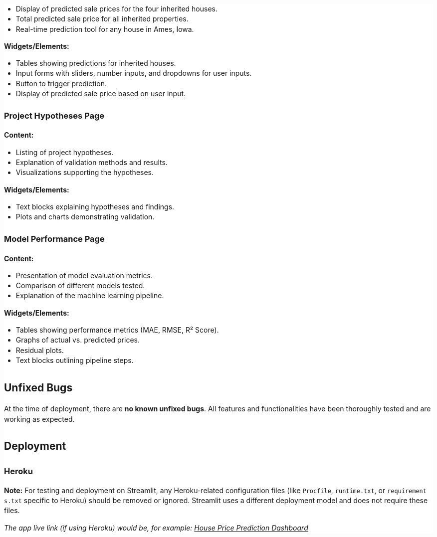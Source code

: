 - Display of predicted sale prices for the four inherited houses.
- Total predicted sale price for all inherited properties.
- Real-time prediction tool for any house in Ames, Iowa.

**Widgets/Elements:**

- Tables showing predictions for inherited houses.
- Input forms with sliders, number inputs, and dropdowns for user inputs.
- Button to trigger prediction.
- Display of predicted sale price based on user input.

### Project Hypotheses Page

**Content:**

- Listing of project hypotheses.
- Explanation of validation methods and results.
- Visualizations supporting the hypotheses.

**Widgets/Elements:**

- Text blocks explaining hypotheses and findings.
- Plots and charts demonstrating validation.

### Model Performance Page

**Content:**

- Presentation of model evaluation metrics.
- Comparison of different models tested.
- Explanation of the machine learning pipeline.

**Widgets/Elements:**

- Tables showing performance metrics (MAE, RMSE, R² Score).
- Graphs of actual vs. predicted prices.
- Residual plots.
- Text blocks outlining pipeline steps.

## Unfixed Bugs

At the time of deployment, there are **no known unfixed bugs**. All features and functionalities have been thoroughly tested and are working as expected.

## Deployment

### Heroku

**Note:** For testing and deployment on Streamlit, any Heroku-related configuration files (like `Procfile`, `runtime.txt`, or `requirements.txt` specific to Heroku) should be removed or ignored. Streamlit uses a different deployment model and does not require these files.

*The app live link (if using Heroku) would be, for example: [House Price Prediction Dashboard](https://your-app-name.herokuapp.com/)*
